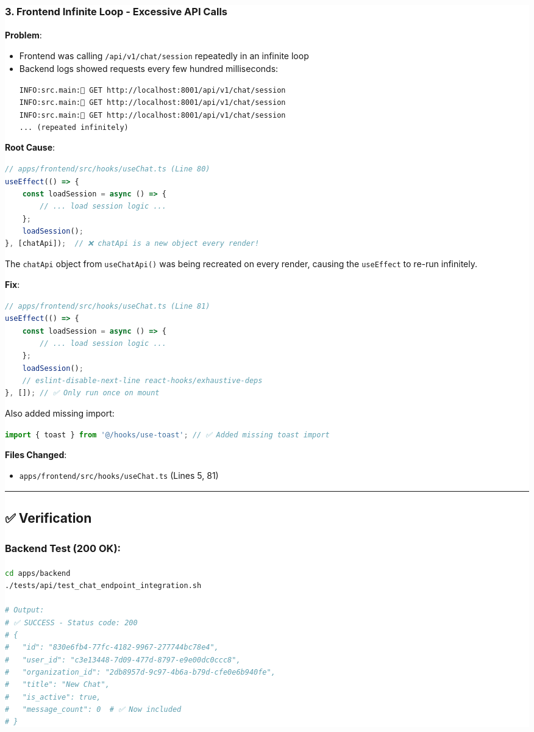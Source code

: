 ### 3. **Frontend Infinite Loop - Excessive API Calls**

**Problem**:
- Frontend was calling `/api/v1/chat/session` repeatedly in an infinite loop
- Backend logs showed requests every few hundred milliseconds:
  ```
  INFO:src.main:🔵 GET http://localhost:8001/api/v1/chat/session
  INFO:src.main:🔵 GET http://localhost:8001/api/v1/chat/session
  INFO:src.main:🔵 GET http://localhost:8001/api/v1/chat/session
  ... (repeated infinitely)
  ```

**Root Cause**:
```typescript
// apps/frontend/src/hooks/useChat.ts (Line 80)
useEffect(() => {
    const loadSession = async () => {
        // ... load session logic ...
    };
    loadSession();
}, [chatApi]);  // ❌ chatApi is a new object every render!
```

The `chatApi` object from `useChatApi()` was being recreated on every render, causing the `useEffect` to re-run infinitely.

**Fix**:
```typescript
// apps/frontend/src/hooks/useChat.ts (Line 81)
useEffect(() => {
    const loadSession = async () => {
        // ... load session logic ...
    };
    loadSession();
    // eslint-disable-next-line react-hooks/exhaustive-deps
}, []); // ✅ Only run once on mount
```

Also added missing import:
```typescript
import { toast } from '@/hooks/use-toast'; // ✅ Added missing toast import
```

**Files Changed**: 
- `apps/frontend/src/hooks/useChat.ts` (Lines 5, 81)

---

## ✅ Verification

### Backend Test (200 OK):
```bash
cd apps/backend
./tests/api/test_chat_endpoint_integration.sh

# Output:
# ✅ SUCCESS - Status code: 200
# {
#   "id": "830e6fb4-77fc-4182-9967-277744bc78e4",
#   "user_id": "c3e13448-7d09-477d-8797-e9e00dc0ccc8",
#   "organization_id": "2db8957d-9c97-4b6a-b79d-cfe0e6b940fe",
#   "title": "New Chat",
#   "is_active": true,
#   "message_count": 0  # ✅ Now included
# }
```
